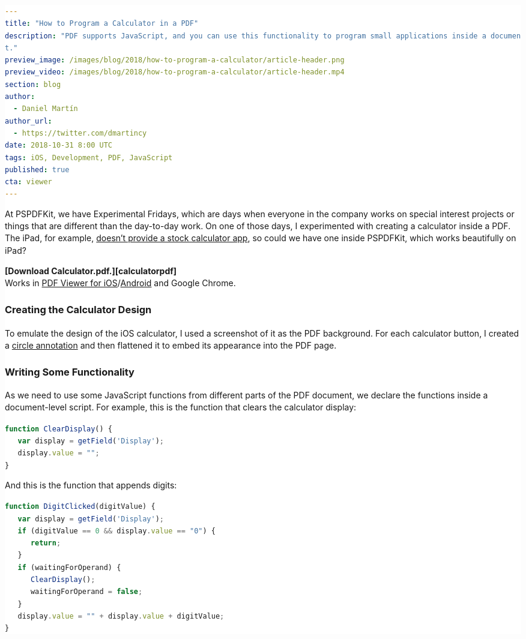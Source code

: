 ```yaml
---
title: "How to Program a Calculator in a PDF"
description: "PDF supports JavaScript, and you can use this functionality to program small applications inside a document."
preview_image: /images/blog/2018/how-to-program-a-calculator/article-header.png
preview_video: /images/blog/2018/how-to-program-a-calculator/article-header.mp4
section: blog
author:
  - Daniel Martín
author_url:
  - https://twitter.com/dmartincy
date: 2018-10-31 8:00 UTC
tags: iOS, Development, PDF, JavaScript
published: true
cta: viewer
---
```


At PSPDFKit, we have Experimental Fridays, which are days when everyone in the company works on special interest projects or things that are different than the day-to-day work. On one of those days, I experimented with creating a calculator inside a PDF. The iPad, for example, [doesn’t provide a stock calculator app][ipad stock calculator app], so could we have one inside PSPDFKit, which works beautifully on iPad?

**[Download Calculator.pdf.][calculatorpdf]**<br>
Works in [PDF Viewer for iOS][pdfviewerios]/[Android][pdfviewerandroid] and Google Chrome.

### Creating the Calculator Design

To emulate the design of the iOS calculator, I used a screenshot of it as the PDF background. For each calculator button, I created a [circle annotation][circle annotation] and then flattened it to embed its appearance into the PDF page.

### Writing Some Functionality

As we need to use some JavaScript functions from different parts of the PDF document, we declare the functions inside a document-level script. For example, this is the function that clears the calculator display:

```js
function ClearDisplay() {
   var display = getField('Display');
   display.value = "";
}
```

And this is the function that appends digits:

```js
function DigitClicked(digitValue) {
   var display = getField('Display');
   if (digitValue == 0 && display.value == "0") {
      return;
   }
   if (waitingForOperand) {
      ClearDisplay();
      waitingForOperand = false;
   }
   display.value = "" + display.value + digitValue;
}
```


[ipad stock calculator app]: https://www.cultofmac.com/421893/why-the-ipad-has-never-shipped-with-a-calculator-app
[javascript api for pdf]: https://www.adobe.com/content/dam/acom/en/devnet/acrobat/pdfs/js_api_reference.pdf
[user guides]: /guides/ios/current/features/javascript/
[document actions]: /guides/ios/current/annotations/pdf-actions
[circle annotation]: https://pspdfkit.com/api/ios/Classes/PSPDFCircleAnnotation.html
[pdfviewerios]: https://pdfviewer.io/#ios
[pdfviewerandroid]: https://pdfviewer.io/#android